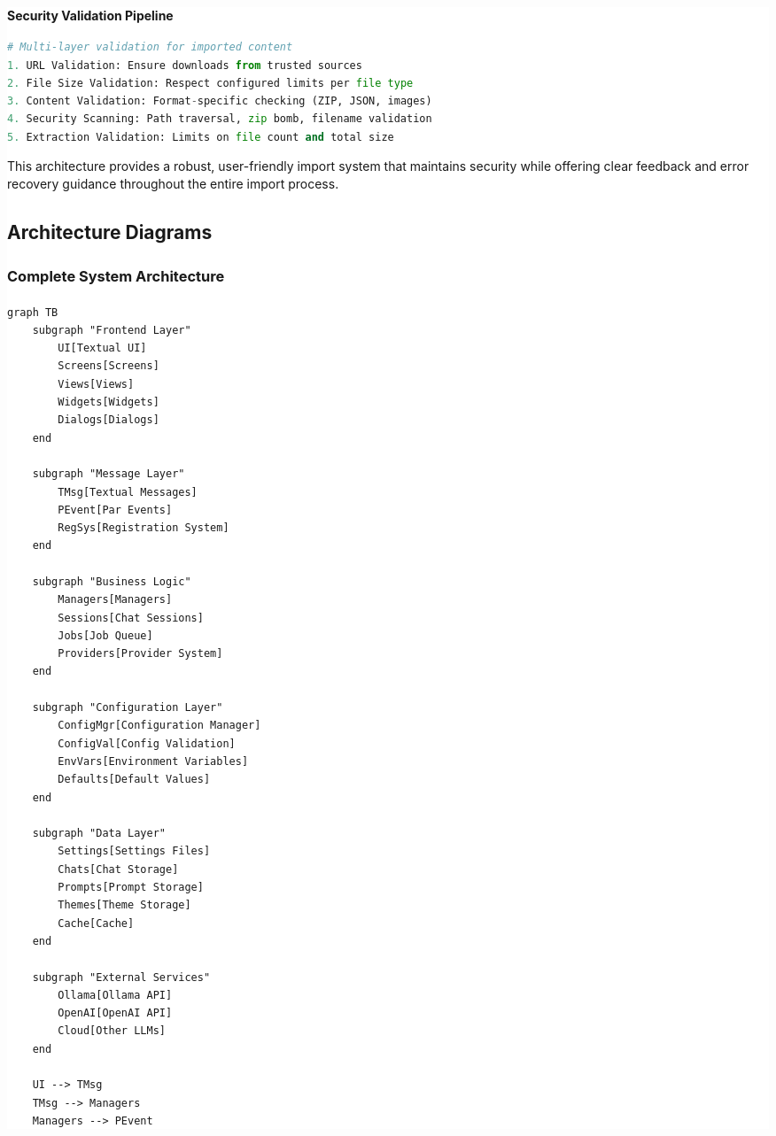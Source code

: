 **Security Validation Pipeline**
```python
# Multi-layer validation for imported content
1. URL Validation: Ensure downloads from trusted sources
2. File Size Validation: Respect configured limits per file type
3. Content Validation: Format-specific checking (ZIP, JSON, images)
4. Security Scanning: Path traversal, zip bomb, filename validation
5. Extraction Validation: Limits on file count and total size
```

This architecture provides a robust, user-friendly import system that maintains security while offering clear feedback and error recovery guidance throughout the entire import process.

## Architecture Diagrams

### Complete System Architecture

```mermaid
graph TB
    subgraph "Frontend Layer"
        UI[Textual UI]
        Screens[Screens]
        Views[Views]
        Widgets[Widgets]
        Dialogs[Dialogs]
    end
    
    subgraph "Message Layer"
        TMsg[Textual Messages]
        PEvent[Par Events]
        RegSys[Registration System]
    end
    
    subgraph "Business Logic"
        Managers[Managers]
        Sessions[Chat Sessions]
        Jobs[Job Queue]
        Providers[Provider System]
    end
    
    subgraph "Configuration Layer"
        ConfigMgr[Configuration Manager]
        ConfigVal[Config Validation]
        EnvVars[Environment Variables]
        Defaults[Default Values]
    end
    
    subgraph "Data Layer"
        Settings[Settings Files]
        Chats[Chat Storage]
        Prompts[Prompt Storage]
        Themes[Theme Storage]
        Cache[Cache]
    end
    
    subgraph "External Services"
        Ollama[Ollama API]
        OpenAI[OpenAI API]
        Cloud[Other LLMs]
    end
    
    UI --> TMsg
    TMsg --> Managers
    Managers --> PEvent
```